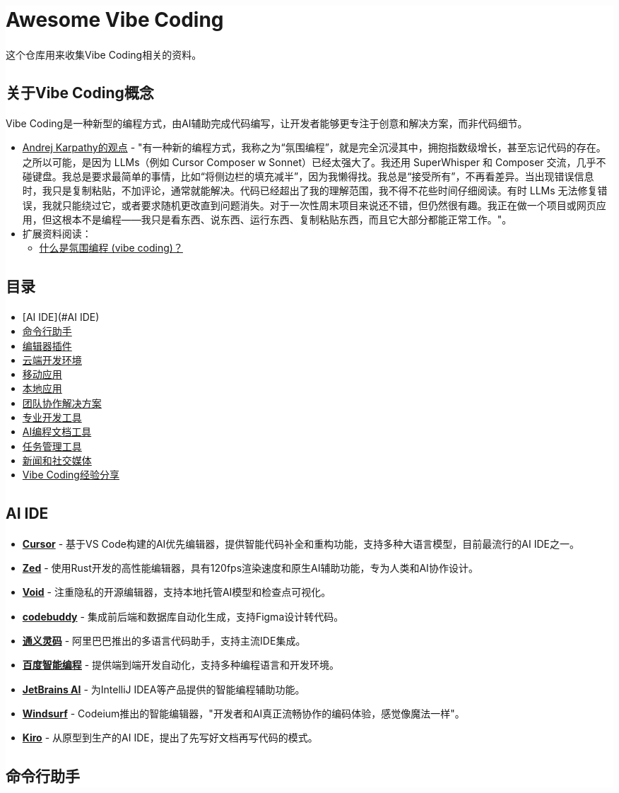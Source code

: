 # Awesome Vibe Coding

这个仓库用来收集Vibe Coding相关的资料。

## 关于Vibe Coding概念

Vibe Coding是一种新型的编程方式，由AI辅助完成代码编写，让开发者能够更专注于创意和解决方案，而非代码细节。

- [Andrej Karpathy的观点](https://x.com/karpathy/status/1886192184808149383) - "有一种新的编程方式，我称之为“氛围编程”，就是完全沉浸其中，拥抱指数级增长，甚至忘记代码的存在。之所以可能，是因为 LLMs（例如 Cursor Composer w Sonnet）已经太强大了。我还用 SuperWhisper 和 Composer 交流，几乎不碰键盘。我总是要求最简单的事情，比如“将侧边栏的填充减半”，因为我懒得找。我总是“接受所有”，不再看差异。当出现错误信息时，我只是复制粘贴，不加评论，通常就能解决。代码已经超出了我的理解范围，我不得不花些时间仔细阅读。有时 LLMs 无法修复错误，我就只能绕过它，或者要求随机更改直到问题消失。对于一次性周末项目来说还不错，但仍然很有趣。我正在做一个项目或网页应用，但这根本不是编程——我只是看东西、说东西、运行东西、复制粘贴东西，而且它大部分都能正常工作。"。
- 扩展资料阅读：
  - [什么是氛围编程 (vibe coding)？](https://cloud.google.com/discover/what-is-vibe-coding?hl=zh-CN)

## 目录

- [AI IDE](#AI IDE)
- [命令行助手](#命令行助手)
- [编辑器插件](#编辑器插件)
- [云端开发环境](#云端开发环境)
- [移动应用](#移动应用)
- [本地应用](#本地应用)
- [团队协作解决方案](#团队协作解决方案)
- [专业开发工具](#专业开发工具)
- [AI编程文档工具](#ai编程文档工具)
- [任务管理工具](#任务管理工具)
- [新闻和社交媒体](#新闻和社交媒体)
- [Vibe Coding经验分享](#vibe-coding经验分享)

## AI IDE

- **[Cursor](https://cursor.com/)** - 基于VS Code构建的AI优先编辑器，提供智能代码补全和重构功能，支持多种大语言模型，目前最流行的AI IDE之一。

- **[Zed](https://zed.dev/)** - 使用Rust开发的高性能编辑器，具有120fps渲染速度和原生AI辅助功能，专为人类和AI协作设计。

- **[Void](https://voideditor.com/)** - 注重隐私的开源编辑器，支持本地托管AI模型和检查点可视化。

- **[codebuddy](https://cloud.tencent.com/product/codebuddy)** - 集成前后端和数据库自动化生成，支持Figma设计转代码。

- **[通义灵码](https://tongyi.aliyun.com/lingma)** - 阿里巴巴推出的多语言代码助手，支持主流IDE集成。

- **[百度智能编程](https://comate.baidu.com/)** - 提供端到端开发自动化，支持多种编程语言和开发环境。

- **[JetBrains AI](https://www.jetbrains.com/idea/)** - 为IntelliJ IDEA等产品提供的智能编程辅助功能。

- **[Windsurf](https://codeium.com/windsurf)** - Codeium推出的智能编辑器，"开发者和AI真正流畅协作的编码体验，感觉像魔法一样"。

- **[Kiro](https://kiro.dev)** - 从原型到生产的AI IDE，提出了先写好文档再写代码的模式。

## 命令行助手
